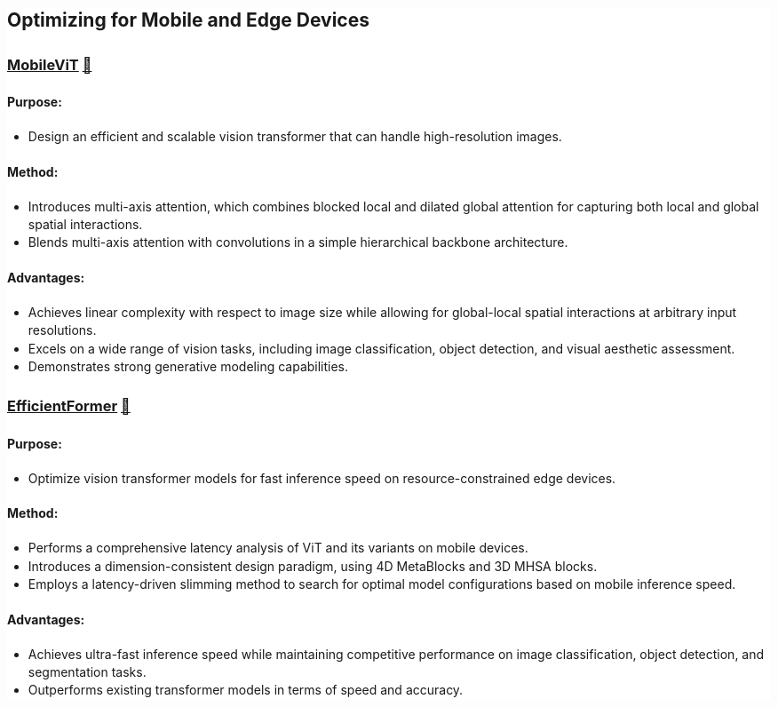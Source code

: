 ## Optimizing for Mobile and Edge Devices

### [MobileViT](https://arxiv.org/abs/2110.02178) [📑](https://ritvik19.medium.com/papers-explained-40-mobilevit-4793f149c434)
#### Purpose: 
- Design an efficient and scalable vision transformer that can handle high-resolution images.
#### Method:
- Introduces multi-axis attention, which combines blocked local and dilated global attention for capturing both local and global spatial interactions.
- Blends multi-axis attention with convolutions in a simple hierarchical backbone architecture.
#### Advantages:
- Achieves linear complexity with respect to image size while allowing for global-local spatial interactions at arbitrary input resolutions.
- Excels on a wide range of vision tasks, including image classification, object detection, and visual aesthetic assessment.
- Demonstrates strong generative modeling capabilities.

### [EfficientFormer](https://arxiv.org/abs/2206.01191) [📑](https://ritvik19.medium.com/papers-explained-220-efficientformer-97c91540af19)
#### Purpose:
- Optimize vision transformer models for fast inference speed on resource-constrained edge devices.
#### Method:
- Performs a comprehensive latency analysis of ViT and its variants on mobile devices.
- Introduces a dimension-consistent design paradigm, using 4D MetaBlocks and 3D MHSA blocks.
- Employs a latency-driven slimming method to search for optimal model configurations based on mobile inference speed.
#### Advantages:
- Achieves ultra-fast inference speed while maintaining competitive performance on image classification, object detection, and segmentation tasks.
- Outperforms existing transformer models in terms of speed and accuracy.